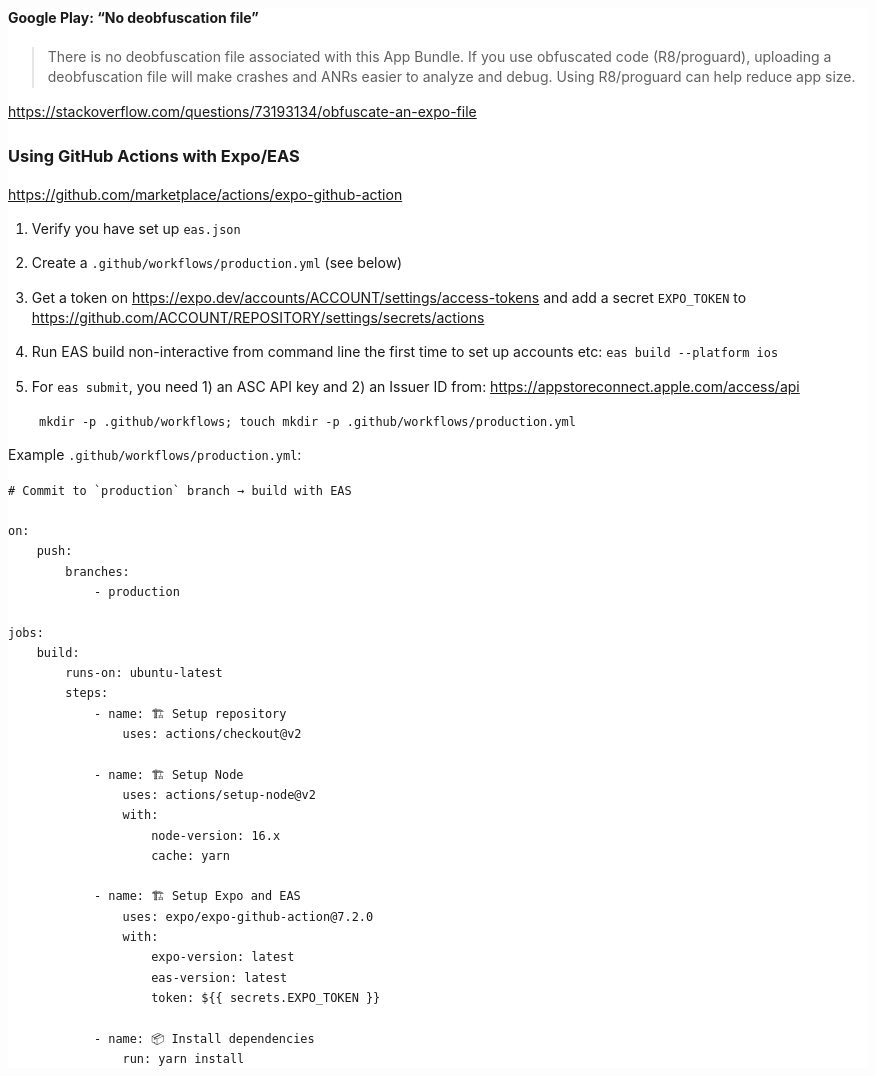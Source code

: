 #### Google Play: “No deobfuscation file”

> There is no deobfuscation file associated with this App Bundle. If you use obfuscated code (R8/proguard), uploading a deobfuscation file will make crashes and ANRs easier to analyze and debug. Using R8/proguard can help reduce app size.

https://stackoverflow.com/questions/73193134/obfuscate-an-expo-file

### Using GitHub Actions with Expo/EAS

https://github.com/marketplace/actions/expo-github-action

1. Verify you have set up `eas.json`
2. Create a `.github/workflows/production.yml` (see below)
3. Get a token on https://expo.dev/accounts/ACCOUNT/settings/access-tokens and add a secret `EXPO_TOKEN` to https://github.com/ACCOUNT/REPOSITORY/settings/secrets/actions
4. Run EAS build non-interactive from command line the first time to set up accounts etc: `eas build --platform ios`
5. For `eas submit`, you need 1) an ASC API key and 2) an Issuer ID from: https://appstoreconnect.apple.com/access/api

		mkdir -p .github/workflows; touch mkdir -p .github/workflows/production.yml

Example `.github/workflows/production.yml`:

	# Commit to `production` branch → build with EAS

	on:
		push:
			branches:
				- production

	jobs:
		build:
			runs-on: ubuntu-latest
			steps:
				- name: 🏗 Setup repository
					uses: actions/checkout@v2

				- name: 🏗 Setup Node
					uses: actions/setup-node@v2
					with:
						node-version: 16.x
						cache: yarn

				- name: 🏗 Setup Expo and EAS
					uses: expo/expo-github-action@7.2.0
					with:
						expo-version: latest
						eas-version: latest
						token: ${{ secrets.EXPO_TOKEN }}

				- name: 📦 Install dependencies
					run: yarn install
